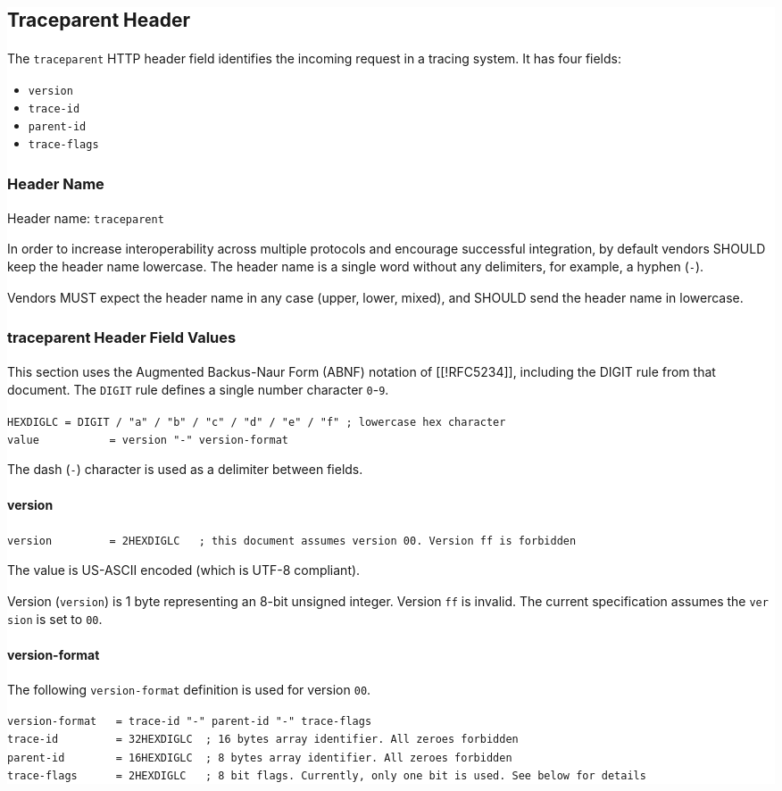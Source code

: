 
## Traceparent Header

The `traceparent` HTTP header field identifies the incoming request in a tracing system. It has four fields:

* `version`
* `trace-id`
* `parent-id`
* `trace-flags`


### Header Name

Header name: `traceparent`

In order to increase interoperability across multiple protocols and encourage successful integration, by default vendors SHOULD keep the header name lowercase. The header name is a single word without any delimiters, for example, a hyphen (`-`).

Vendors MUST expect the header name in any case (upper, lower, mixed), and SHOULD send the header name in lowercase.

### traceparent Header Field Values

This section uses the Augmented Backus-Naur Form (ABNF) notation of [[!RFC5234]], including the DIGIT rule from that document. The `DIGIT` rule defines a single number character `0`-`9`.

``` abnf
HEXDIGLC = DIGIT / "a" / "b" / "c" / "d" / "e" / "f" ; lowercase hex character
value           = version "-" version-format
```

The dash (`-`) character is used as a delimiter between fields.

#### version

``` abnf
version         = 2HEXDIGLC   ; this document assumes version 00. Version ff is forbidden
```

The value is US-ASCII encoded (which is UTF-8 compliant).

Version (`version`) is 1 byte representing an 8-bit unsigned integer. Version `ff` is invalid. The current specification assumes the `version` is set to `00`.

#### version-format

The following `version-format` definition is used for version `00`.

``` abnf
version-format   = trace-id "-" parent-id "-" trace-flags
trace-id         = 32HEXDIGLC  ; 16 bytes array identifier. All zeroes forbidden
parent-id        = 16HEXDIGLC  ; 8 bytes array identifier. All zeroes forbidden
trace-flags      = 2HEXDIGLC   ; 8 bit flags. Currently, only one bit is used. See below for details
```
